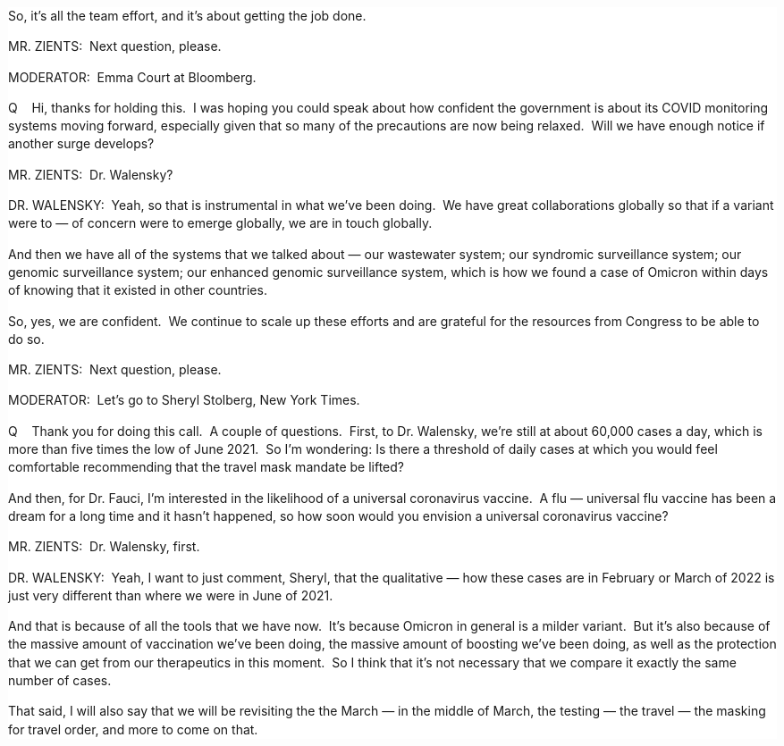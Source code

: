 So, it’s all the team effort, and it’s about getting the job done.  
  
MR. ZIENTS:  Next question, please.  
  
MODERATOR:  Emma Court at Bloomberg.  
  
Q    Hi, thanks for holding this.  I was hoping you could speak about
how confident the government is about its COVID monitoring systems
moving forward, especially given that so many of the precautions are now
being relaxed.  Will we have enough notice if another surge develops?

MR. ZIENTS:  Dr. Walensky?

DR. WALENSKY:  Yeah, so that is instrumental in what we’ve been doing. 
We have great collaborations globally so that if a variant were to — of
concern were to emerge globally, we are in touch globally.   
  
And then we have all of the systems that we talked about — our
wastewater system; our syndromic surveillance system; our genomic
surveillance system; our enhanced genomic surveillance system, which is
how we found a case of Omicron within days of knowing that it existed in
other countries.

So, yes, we are confident.  We continue to scale up these efforts and
are grateful for the resources from Congress to be able to do so.  
  
MR. ZIENTS:  Next question, please.  
  
MODERATOR:  Let’s go to Sheryl Stolberg, New York Times.  
  
Q    Thank you for doing this call.  A couple of questions.  First, to
Dr. Walensky, we’re still at about 60,000 cases a day, which is more
than five times the low of June 2021.  So I’m wondering: Is there a
threshold of daily cases at which you would feel comfortable
recommending that the travel mask mandate be lifted?

And then, for Dr. Fauci, I’m interested in the likelihood of a universal
coronavirus vaccine.  A flu — universal flu vaccine has been a dream for
a long time and it hasn’t happened, so how soon would you envision a
universal coronavirus vaccine?  
  
MR. ZIENTS:  Dr. Walensky, first.  
  
DR. WALENSKY:  Yeah, I want to just comment, Sheryl, that the
qualitative — how these cases are in February or March of 2022 is just
very different than where we were in June of 2021.  

And that is because of all the tools that we have now.  It’s because
Omicron in general is a milder variant.  But it’s also because of the
massive amount of vaccination we’ve been doing, the massive amount of
boosting we’ve been doing, as well as the protection that we can get
from our therapeutics in this moment.  So I think that it’s not
necessary that we compare it exactly the same number of cases.  

That said, I will also say that we will be revisiting the the March — in
the middle of March, the testing — the travel — the masking for travel
order, and more to come on that.
